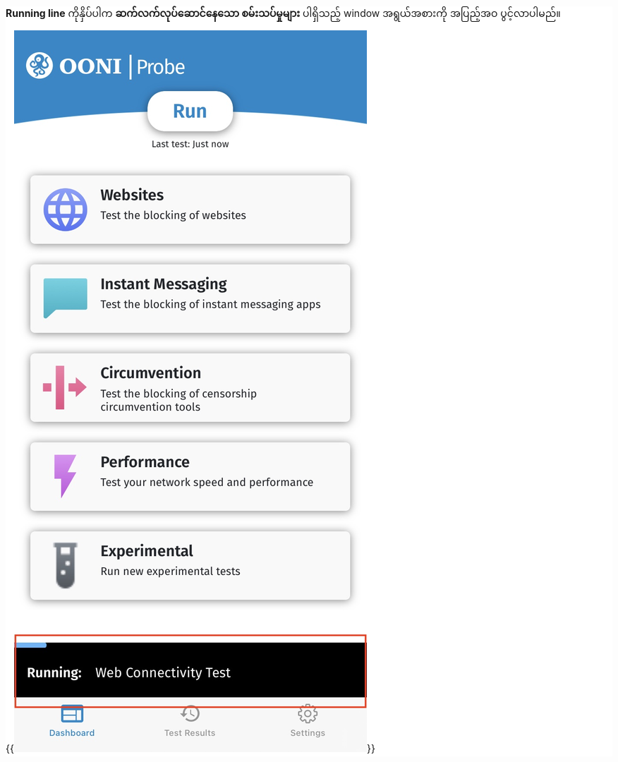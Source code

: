 **Running line** ကိုနှိပ်ပါက **ဆက်လက်လုပ်ဆောင်နေသော စမ်းသပ်မှုများ** ပါရှိသည့် window အရွယ်အစားကို အပြည့်အဝ ပွင့်လာပါမည်။ 

{{<img src="images/image121.jpg" title="Open ongoing tests" alt="Open ongoing tests">}}
